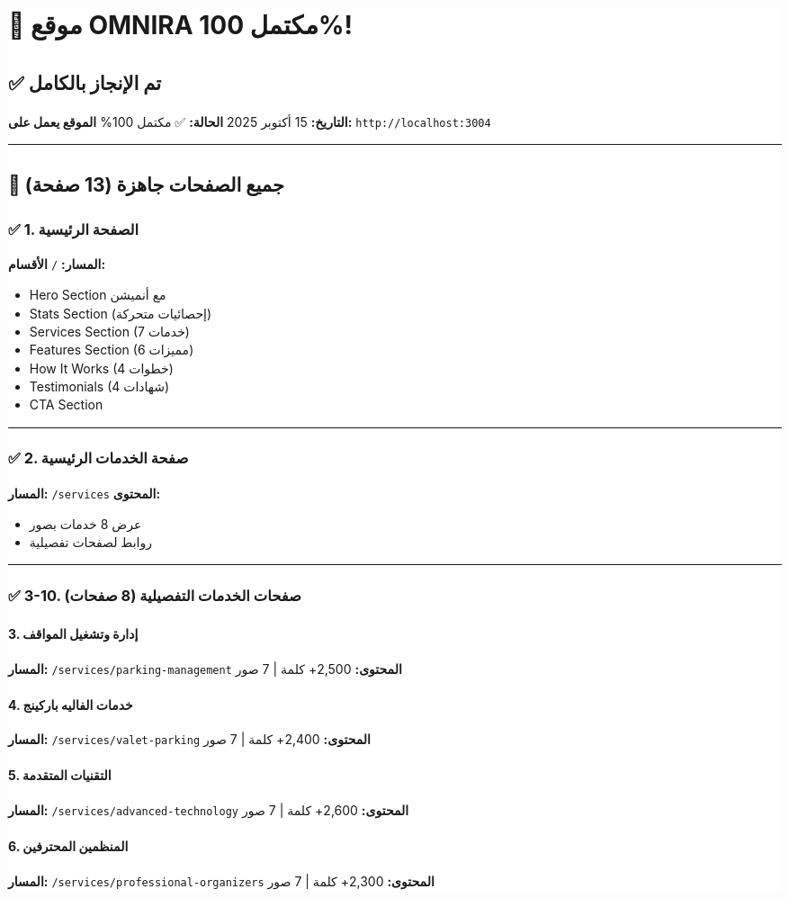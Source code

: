 # 🎊 موقع OMNIRA مكتمل 100%!

## ✅ تم الإنجاز بالكامل

**التاريخ:** 15 أكتوبر 2025
**الحالة:** ✅ مكتمل 100%
**الموقع يعمل على:** `http://localhost:3004`

---

## 📄 جميع الصفحات جاهزة (13 صفحة)

### ✅ 1. الصفحة الرئيسية
**المسار:** `/`
**الأقسام:**
- Hero Section مع أنميشن
- Stats Section (إحصائيات متحركة)
- Services Section (7 خدمات)
- Features Section (6 مميزات)
- How It Works (4 خطوات)
- Testimonials (4 شهادات)
- CTA Section

---

### ✅ 2. صفحة الخدمات الرئيسية
**المسار:** `/services`
**المحتوى:**
- عرض 8 خدمات بصور
- روابط لصفحات تفصيلية

---

### ✅ 3-10. صفحات الخدمات التفصيلية (8 صفحات)

#### 3. إدارة وتشغيل المواقف
**المسار:** `/services/parking-management`
**المحتوى:** 2,500+ كلمة | 7 صور

#### 4. خدمات الفاليه باركينج
**المسار:** `/services/valet-parking`
**المحتوى:** 2,400+ كلمة | 7 صور

#### 5. التقنيات المتقدمة
**المسار:** `/services/advanced-technology`
**المحتوى:** 2,600+ كلمة | 7 صور

#### 6. المنظمين المحترفين
**المسار:** `/services/professional-organizers`
**المحتوى:** 2,300+ كلمة | 7 صور
